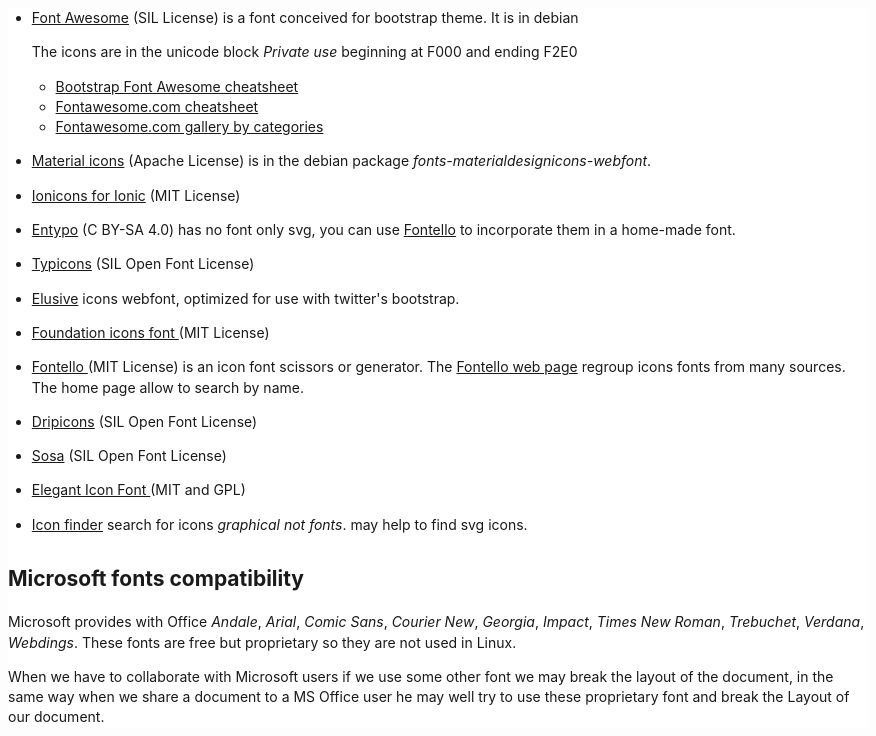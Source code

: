 
-   [Font Awesome](https://fontawesome.bootstrapcheatsheets.com/)
    (SIL License)
    is a font conceived for bootstrap theme.
    It is in debian

    The icons are in the unicode block _Private use_ beginning at
    F000 and ending F2E0
    -   [Bootstrap Font Awesome cheatsheet
        ](https://fontawesome.bootstrapcheatsheets.com/)
    -   [Fontawesome.com cheatsheet
        ](https://fontawesome.com/cheatsheet)
    -   [Fontawesome.com gallery by categories
        ](https://fontawesome.com/icons?d=gallery)
-   [Material icons](https://material.io/icons/) (Apache License)
    is in the debian package _fonts-materialdesignicons-webfont_.
-   [Ionicons for Ionic](http://ionicons.com/) (MIT License)
-   [Entypo](http://www.entypo.com/) (C BY-SA 4.0) has no font only
    svg, you can use [Fontello](#fontello "internal reference")
    to incorporate them in a home-made font.
-   [Typicons](http://s-ings.com/typicons/) (SIL Open Font License)
-   [Elusive](https://github.com/reduxframework/elusive-iconfont)
    icons webfont, optimized for use with twitter's bootstrap.
-   [Foundation icons font
    ](https://zurb.com/playground/foundation-icons)  (MIT License)
-    <a name="fontello">[Fontello
    ](https://github.com/fontello/fontello) (MIT License)
    is an icon font scissors or generator.
    The [Fontello web page](http://fontello.com/) regroup icons fonts
    from many sources. The home page allow to search by name.
-   [Dripicons](http://demo.amitjakhu.com/dripicons/) (SIL Open Font
    License)
-   [Sosa](http://tenbytwenty.com/?xxxx_posts=sosa) (SIL Open Font
    License)
-   [Elegant Icon Font
    ](https://www.elegantthemes.com/blog/resources/elegant-icon-font)
    (MIT and GPL)
-   [Icon finder](https://www.iconfinder.com/)
    search for icons _graphical not fonts_. may help to find svg icons.

## Microsoft fonts compatibility

Microsoft provides with Office _Andale_, _Arial_, _Comic Sans_,
_Courier New_, _Georgia_, _Impact_, _Times New Roman_, _Trebuchet_,
_Verdana_, _Webdings_. These fonts are free but proprietary so they
are not used in Linux.

When we have to collaborate with Microsoft
users if we use some other font we may break the layout of the
document, in the same way when we share a document to a MS Office user
he may well try to use these proprietary font and break the Layout of
our document.
